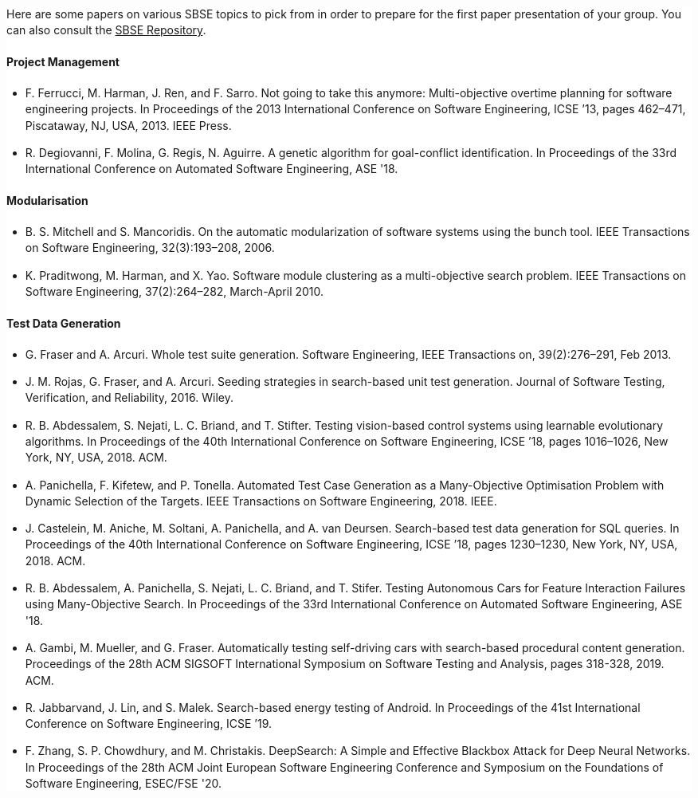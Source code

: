 Here are some papers on various SBSE topics to pick from in order to prepare for the first paper presentation of your group. You can also consult the [SBSE Repository](http://crestweb.cs.ucl.ac.uk/resources/sbse_repository/repository.html).



#### Project Management

* F. Ferrucci, M. Harman, J. Ren, and F. Sarro. Not going to take this anymore: Multi-objective overtime planning for software engineering projects. In Proceedings of the 2013 International Conference on Software Engineering, ICSE ’13, pages 462–471, Piscataway, NJ, USA, 2013. IEEE Press.

* R. Degiovanni, F. Molina, G. Regis, N. Aguirre. A genetic algorithm for goal-conflict identification. In Proceedings of the 33rd International Conference on Automated Software Engineering, ASE '18.

#### Modularisation

* B. S. Mitchell and S. Mancoridis. On the automatic modularization of software systems using the bunch tool. IEEE Transactions on Software Engineering, 32(3):193–208, 2006.

* K. Praditwong, M. Harman, and X. Yao. Software module clustering as a multi-objective search problem. IEEE Transactions on Software Engineering, 37(2):264–282, March-April 2010.

#### Test Data Generation

* G. Fraser and A. Arcuri. Whole test suite generation. Software Engineering, IEEE Transactions on, 39(2):276–291, Feb 2013.

* J. M. Rojas, G. Fraser, and A. Arcuri. Seeding strategies in search-based unit test generation. Journal of Software Testing, Verification, and Reliability, 2016. Wiley.

* R. B. Abdessalem, S. Nejati, L. C. Briand, and T. Stifter. Testing vision-based control systems using learnable evolutionary algorithms. In Proceedings of the 40th International Conference on Software Engineering, ICSE ’18, pages 1016–1026, New York, NY, USA, 2018. ACM.

* A. Panichella, F. Kifetew, and P. Tonella. Automated Test Case Generation as a Many-Objective Optimisation Problem with Dynamic Selection of the Targets. IEEE Transactions on Software Engineering, 2018. IEEE. 

* J. Castelein, M. Aniche, M. Soltani, A. Panichella, and A. van Deursen. Search-based test data generation for SQL queries. In Proceedings of the 40th International Conference on Software Engineering, ICSE ’18, pages 1230–1230, New York, NY, USA, 2018. ACM.

* R. B. Abdessalem, A. Panichella, S. Nejati, L. C. Briand, and T. Stifer. Testing Autonomous Cars for Feature Interaction Failures using Many-Objective Search. In Proceedings of the 33rd International Conference on Automated Software Engineering, ASE '18.

* A. Gambi, M. Mueller, and G. Fraser. Automatically testing self-driving cars with search-based procedural content generation. Proceedings of the 28th ACM SIGSOFT International Symposium on Software Testing and Analysis, pages 318-328, 2019. ACM.

* R. Jabbarvand, J. Lin, and S. Malek. Search-based energy testing of Android. In Proceedings of the 41st International Conference on Software Engineering, ICSE ’19.

* F. Zhang, S. P. Chowdhury, and M. Christakis. DeepSearch: A Simple and Effective Blackbox Attack for Deep Neural Networks. In Proceedings of the 28th ACM Joint European Software Engineering Conference and Symposium on the Foundations of Software Engineering, ESEC/FSE '20.
